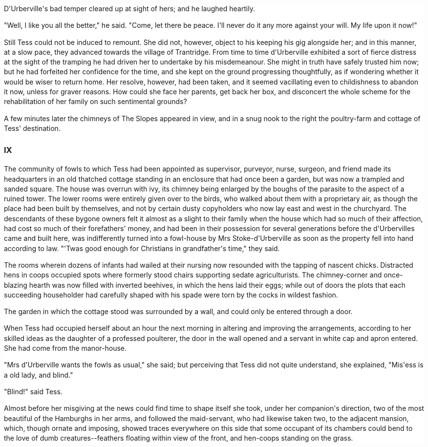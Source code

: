 D'Urberville's bad temper cleared up at sight of hers; and he laughed heartily. 

"Well, I like you all the better," he said. "Come, let there be peace. I'll never do it any more against your will. My life upon it now!" 

Still Tess could not be induced to remount. She did not, however, object to his keeping his gig alongside her; and in this manner, at a slow pace, they advanced towards the village of Trantridge. From time to time d'Urberville exhibited a sort of fierce distress at the sight of the tramping he had driven her to undertake by his misdemeanour. She might in truth have safely trusted him now; but he had forfeited her confidence for the time, and she kept on the ground progressing thoughtfully, as if wondering whether it would be wiser to return home. Her resolve, however, had been taken, and it seemed vacillating even to childishness to abandon it now, unless for graver reasons. How could she face her parents, get back her box, and disconcert the whole scheme for the rehabilitation of her family on such sentimental grounds? 

A few minutes later the chimneys of The Slopes appeared in view, and in a snug nook to the right the poultry-farm and cottage of Tess' destination. 


### IX 

The community of fowls to which Tess had been appointed as supervisor, purveyor, nurse, surgeon, and friend made its headquarters in an old thatched cottage standing in an enclosure that had once been a garden, but was now a trampled and sanded square. The house was overrun with ivy, its chimney being enlarged by the boughs of the parasite to the aspect of a ruined tower. The lower rooms were entirely given over to the birds, who walked about them with a proprietary air, as though the place had been built by themselves, and not by certain dusty copyholders who now lay east and west in the churchyard. The descendants of these bygone owners felt it almost as a slight to their family when the house which had so much of their affection, had cost so much of their forefathers' money, and had been in their possession for several generations before the d'Urbervilles came and built here, was indifferently turned into a fowl-house by Mrs Stoke-d'Urberville as soon as the property fell into hand according to law. "'Twas good enough for Christians in grandfather's time," they said. 

The rooms wherein dozens of infants had wailed at their nursing now resounded with the tapping of nascent chicks. Distracted hens in coops occupied spots where formerly stood chairs supporting sedate agriculturists. The chimney-corner and once-blazing hearth was now filled with inverted beehives, in which the hens laid their eggs; while out of doors the plots that each succeeding householder had carefully shaped with his spade were torn by the cocks in wildest fashion. 

The garden in which the cottage stood was surrounded by a wall, and could only be entered through a door. 

When Tess had occupied herself about an hour the next morning in altering and improving the arrangements, according to her skilled ideas as the daughter of a professed poulterer, the door in the wall opened and a servant in white cap and apron entered. She had come from the manor-house. 

"Mrs d'Urberville wants the fowls as usual," she said; but perceiving that Tess did not quite understand, she explained, "Mis'ess is a old lady, and blind." 

"Blind!" said Tess. 

Almost before her misgiving at the news could find time to shape itself she took, under her companion's direction, two of the most beautiful of the Hamburghs in her arms, and followed the maid-servant, who had likewise taken two, to the adjacent mansion, which, though ornate and imposing, showed traces everywhere on this side that some occupant of its chambers could bend to the love of dumb creatures--feathers floating within view of the front, and hen-coops standing on the grass. 
